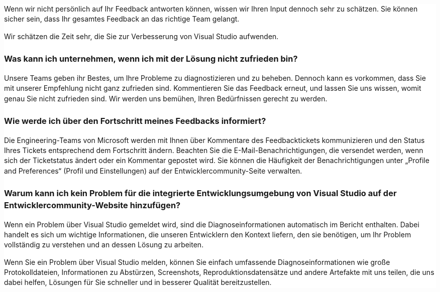 Wenn wir nicht persönlich auf Ihr Feedback antworten können, wissen wir Ihren Input dennoch sehr zu schätzen. Sie können sicher sein, dass Ihr gesamtes Feedback an das richtige Team gelangt.

Wir schätzen die Zeit sehr, die Sie zur Verbesserung von Visual Studio aufwenden.

### <a name="what-actions-can-i-take-if-im-not-satisfied-with-the-resolution"></a>Was kann ich unternehmen, wenn ich mit der Lösung nicht zufrieden bin?

Unsere Teams geben ihr Bestes, um Ihre Probleme zu diagnostizieren und zu beheben. Dennoch kann es vorkommen, dass Sie mit unserer Empfehlung nicht ganz zufrieden sind. Kommentieren Sie das Feedback erneut, und lassen Sie uns wissen, womit genau Sie nicht zufrieden sind. Wir werden uns bemühen, Ihren Bedürfnissen gerecht zu werden.

### <a name="how-will-i-get-notified-of-progress-on-my-feedback"></a>Wie werde ich über den Fortschritt meines Feedbacks informiert?

Die Engineering-Teams von Microsoft werden mit Ihnen über Kommentare des Feedbacktickets kommunizieren und den Status Ihres Tickets entsprechend dem Fortschritt ändern. Beachten Sie die E-Mail-Benachrichtigungen, die versendet werden, wenn sich der Ticketstatus ändert oder ein Kommentar gepostet wird.  Sie können die Häufigkeit der Benachrichtigungen unter „Profile and Preferences“ (Profil und Einstellungen) auf der Entwicklercommunity-Seite verwalten.

### <a name="why-cant-i-add-a-problem-for-visual-studio-ide-on-the-developer-community-website"></a>Warum kann ich kein Problem für die integrierte Entwicklungsumgebung von Visual Studio auf der Entwicklercommunity-Website hinzufügen?

Wenn ein Problem über Visual Studio gemeldet wird, sind die Diagnoseinformationen automatisch im Bericht enthalten. Dabei handelt es sich um wichtige Informationen, die unseren Entwicklern den Kontext liefern, den sie benötigen, um Ihr Problem vollständig zu verstehen und an dessen Lösung zu arbeiten.

Wenn Sie ein Problem über Visual Studio melden, können Sie einfach umfassende Diagnoseinformationen wie große Protokolldateien, Informationen zu Abstürzen, Screenshots, Reproduktionsdatensätze und andere Artefakte mit uns teilen, die uns dabei helfen, Lösungen für Sie schneller und in besserer Qualität bereitzustellen.
